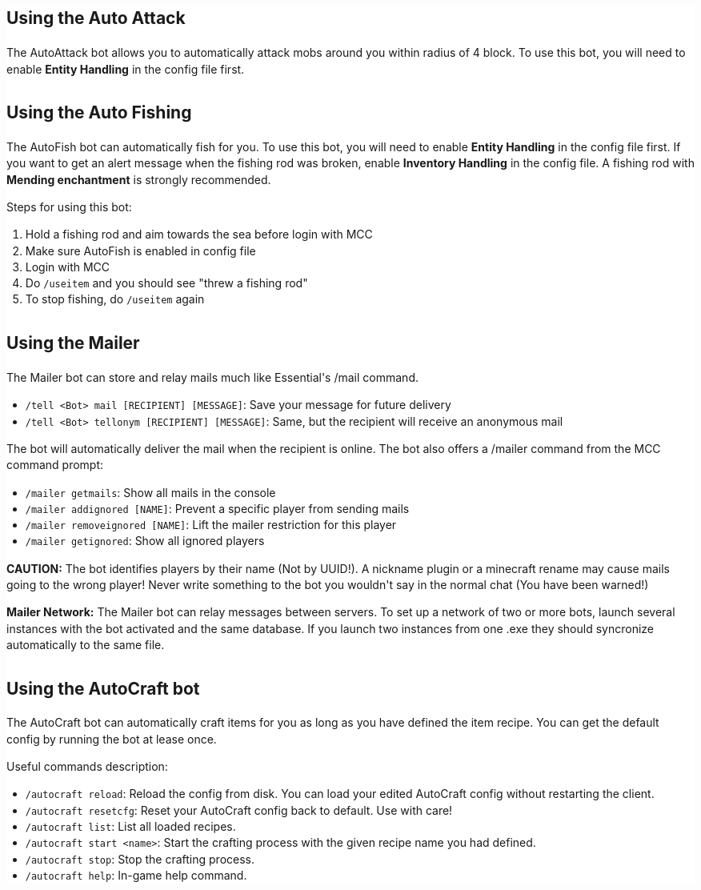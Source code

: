 Using the Auto Attack
------

The AutoAttack bot allows you to automatically attack mobs around you within radius of 4 block.
To use this bot, you will need to enable **Entity Handling** in the config file first.

Using the Auto Fishing
------

The AutoFish bot can automatically fish for you.
To use this bot, you will need to enable **Entity Handling** in the config file first.
If you want to get an alert message when the fishing rod was broken, enable **Inventory Handling** in the config file.
A fishing rod with **Mending enchantment** is strongly recommended.

Steps for using this bot:
1. Hold a fishing rod and aim towards the sea before login with MCC
2. Make sure AutoFish is enabled in config file
3. Login with MCC
4. Do `/useitem` and you should see "threw a fishing rod"
5. To stop fishing, do `/useitem` again

Using the Mailer
------

The Mailer bot can store and relay mails much like Essential's /mail command.

* `/tell <Bot> mail [RECIPIENT] [MESSAGE]`: Save your message for future delivery
* `/tell <Bot> tellonym [RECIPIENT] [MESSAGE]`: Same, but the recipient will receive an anonymous mail

The bot will automatically deliver the mail when the recipient is online.
The bot also offers a /mailer command from the MCC command prompt:

* `/mailer getmails`: Show all mails in the console
* `/mailer addignored [NAME]`: Prevent a specific player from sending mails
* `/mailer removeignored [NAME]`: Lift the mailer restriction for this player
* `/mailer getignored`: Show all ignored players

**CAUTION:** The bot identifies players by their name (Not by UUID!).
A nickname plugin or a minecraft rename may cause mails going to the wrong player!
Never write something to the bot you wouldn't say in the normal chat (You have been warned!)

**Mailer Network:** The Mailer bot can relay messages between servers.
To set up a network of two or more bots, launch several instances with the bot activated and the same database.
If you launch two instances from one .exe they should syncronize automatically to the same file.

Using the AutoCraft bot
------

The AutoCraft bot can automatically craft items for you as long as you have defined the item recipe.
You can get the default config by running the bot at lease once.

Useful commands description:
* `/autocraft reload`: Reload the config from disk. You can load your edited AutoCraft config without restarting the client.
* `/autocraft resetcfg`: Reset your AutoCraft config back to default. Use with care!
* `/autocraft list`: List all loaded recipes.
* `/autocraft start <name>`: Start the crafting process with the given recipe name you had defined.
* `/autocraft stop`: Stop the crafting process.
* `/autocraft help`: In-game help command.
